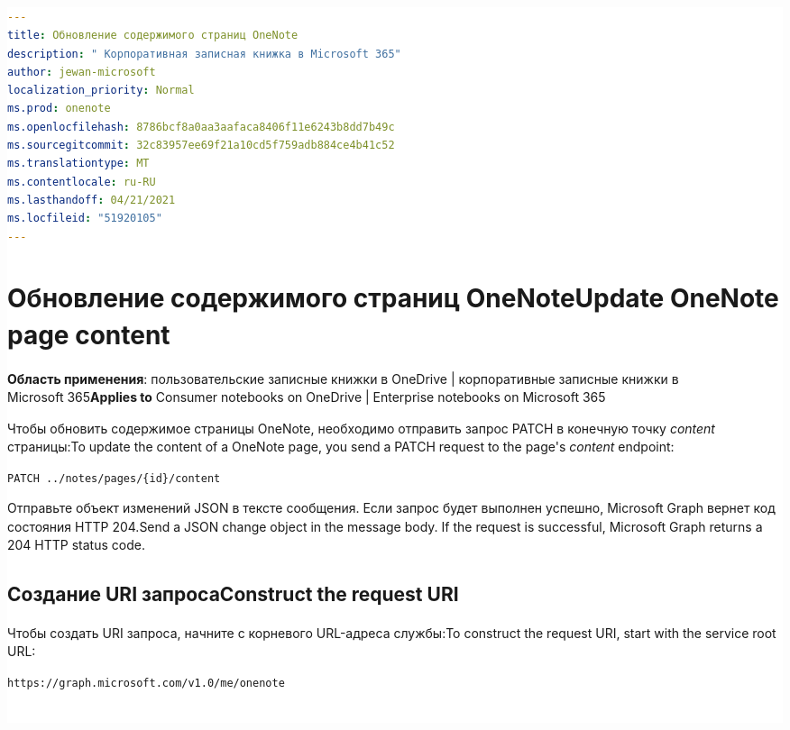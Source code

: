 ```yaml
---
title: Обновление содержимого страниц OneNote
description: " Корпоративная записная книжка в Microsoft 365"
author: jewan-microsoft
localization_priority: Normal
ms.prod: onenote
ms.openlocfilehash: 8786bcf8a0aa3aafaca8406f11e6243b8dd7b49c
ms.sourcegitcommit: 32c83957ee69f21a10cd5f759adb884ce4b41c52
ms.translationtype: MT
ms.contentlocale: ru-RU
ms.lasthandoff: 04/21/2021
ms.locfileid: "51920105"
---
```

# <a name="update-onenote-page-content"></a><span data-ttu-id="25897-103">Обновление содержимого страниц OneNote</span><span class="sxs-lookup"><span data-stu-id="25897-103">Update OneNote page content</span></span>

<span data-ttu-id="25897-104">**Область применения**: пользовательские записные книжки в OneDrive | корпоративные записные книжки в Microsoft 365</span><span class="sxs-lookup"><span data-stu-id="25897-104">**Applies to** Consumer notebooks on OneDrive | Enterprise notebooks on Microsoft 365</span></span>


<span data-ttu-id="25897-105">Чтобы обновить содержимое страницы OneNote, необходимо отправить запрос PATCH в конечную точку *content* страницы:</span><span class="sxs-lookup"><span data-stu-id="25897-105">To update the content of a OneNote page, you send a PATCH request to the page's *content* endpoint:</span></span>

`PATCH ../notes/pages/{id}/content`</p>

<span data-ttu-id="25897-p101">Отправьте объект изменений JSON в тексте сообщения. Если запрос будет выполнен успешно, Microsoft Graph вернет код состояния HTTP 204.</span><span class="sxs-lookup"><span data-stu-id="25897-p101">Send a JSON change object in the message body. If the request is successful, Microsoft Graph returns a 204 HTTP status code.</span></span>


<a name="request-uri"></a>

## <a name="construct-the-request-uri"></a><span data-ttu-id="25897-108">Создание URI запроса</span><span class="sxs-lookup"><span data-stu-id="25897-108">Construct the request URI</span></span>

<span data-ttu-id="25897-109">Чтобы создать URI запроса, начните с корневого URL-адреса службы:</span><span class="sxs-lookup"><span data-stu-id="25897-109">To construct the request URI, start with the service root URL:</span></span>

`https://graph.microsoft.com/v1.0/me/onenote`

<br/>
